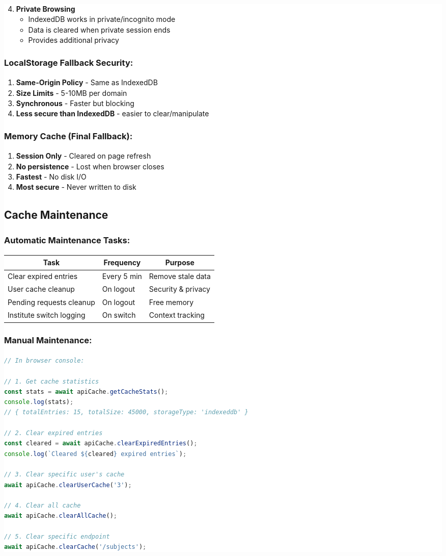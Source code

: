 4. **Private Browsing**
   - IndexedDB works in private/incognito mode
   - Data is cleared when private session ends
   - Provides additional privacy

### LocalStorage Fallback Security:

1. **Same-Origin Policy** - Same as IndexedDB
2. **Size Limits** - 5-10MB per domain
3. **Synchronous** - Faster but blocking
4. **Less secure than IndexedDB** - easier to clear/manipulate

### Memory Cache (Final Fallback):

1. **Session Only** - Cleared on page refresh
2. **No persistence** - Lost when browser closes
3. **Fastest** - No disk I/O
4. **Most secure** - Never written to disk

## Cache Maintenance

### Automatic Maintenance Tasks:

| Task | Frequency | Purpose |
|------|-----------|---------|
| Clear expired entries | Every 5 min | Remove stale data |
| User cache cleanup | On logout | Security & privacy |
| Pending requests cleanup | On logout | Free memory |
| Institute switch logging | On switch | Context tracking |

### Manual Maintenance:

```javascript
// In browser console:

// 1. Get cache statistics
const stats = await apiCache.getCacheStats();
console.log(stats);
// { totalEntries: 15, totalSize: 45000, storageType: 'indexeddb' }

// 2. Clear expired entries
const cleared = await apiCache.clearExpiredEntries();
console.log(`Cleared ${cleared} expired entries`);

// 3. Clear specific user's cache
await apiCache.clearUserCache('3');

// 4. Clear all cache
await apiCache.clearAllCache();

// 5. Clear specific endpoint
await apiCache.clearCache('/subjects');
```
